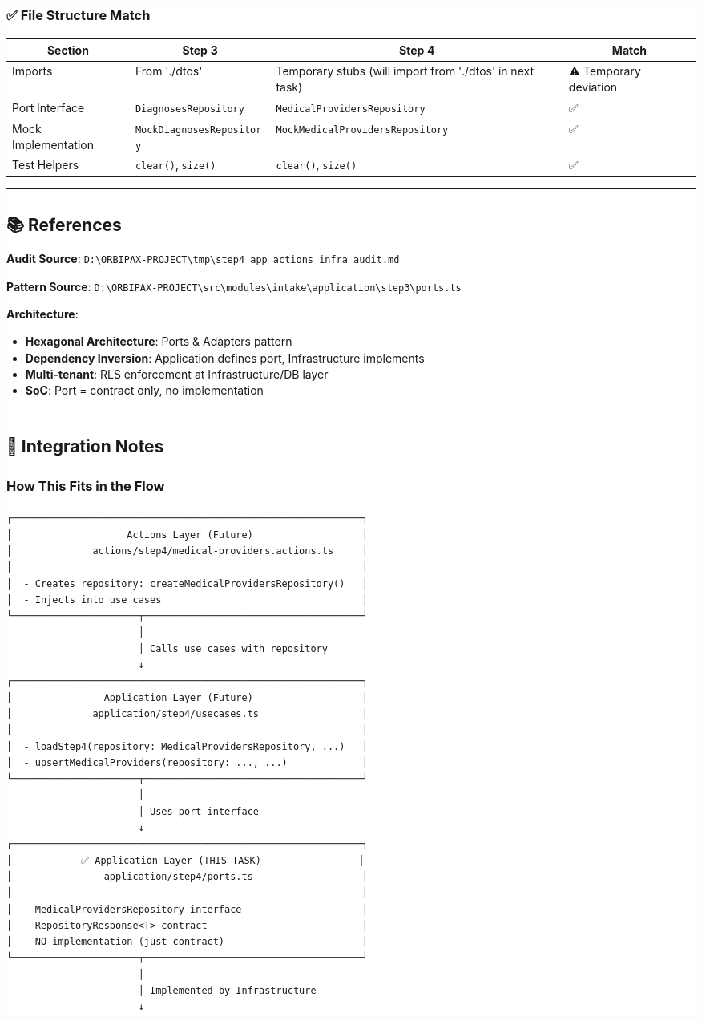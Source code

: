 
### ✅ File Structure Match

| Section | Step 3 | Step 4 | Match |
|---------|--------|--------|-------|
| Imports | From './dtos' | Temporary stubs (will import from './dtos' in next task) | ⚠️ Temporary deviation |
| Port Interface | `DiagnosesRepository` | `MedicalProvidersRepository` | ✅ |
| Mock Implementation | `MockDiagnosesRepository` | `MockMedicalProvidersRepository` | ✅ |
| Test Helpers | `clear()`, `size()` | `clear()`, `size()` | ✅ |

---

## 📚 References

**Audit Source**: `D:\ORBIPAX-PROJECT\tmp\step4_app_actions_infra_audit.md`

**Pattern Source**: `D:\ORBIPAX-PROJECT\src\modules\intake\application\step3\ports.ts`

**Architecture**:
- **Hexagonal Architecture**: Ports & Adapters pattern
- **Dependency Inversion**: Application defines port, Infrastructure implements
- **Multi-tenant**: RLS enforcement at Infrastructure/DB layer
- **SoC**: Port = contract only, no implementation

---

## 🚀 Integration Notes

### How This Fits in the Flow

```
┌─────────────────────────────────────────────────────────────┐
│                    Actions Layer (Future)                   │
│              actions/step4/medical-providers.actions.ts     │
│                                                             │
│  - Creates repository: createMedicalProvidersRepository()   │
│  - Injects into use cases                                   │
└──────────────────────┬──────────────────────────────────────┘
                       │
                       │ Calls use cases with repository
                       ↓
┌─────────────────────────────────────────────────────────────┐
│                Application Layer (Future)                   │
│              application/step4/usecases.ts                  │
│                                                             │
│  - loadStep4(repository: MedicalProvidersRepository, ...)   │
│  - upsertMedicalProviders(repository: ..., ...)             │
└──────────────────────┬──────────────────────────────────────┘
                       │
                       │ Uses port interface
                       ↓
┌─────────────────────────────────────────────────────────────┐
│            ✅ Application Layer (THIS TASK)                 │
│                application/step4/ports.ts                   │
│                                                             │
│  - MedicalProvidersRepository interface                     │
│  - RepositoryResponse<T> contract                           │
│  - NO implementation (just contract)                        │
└──────────────────────┬──────────────────────────────────────┘
                       │
                       │ Implemented by Infrastructure
                       ↓
```